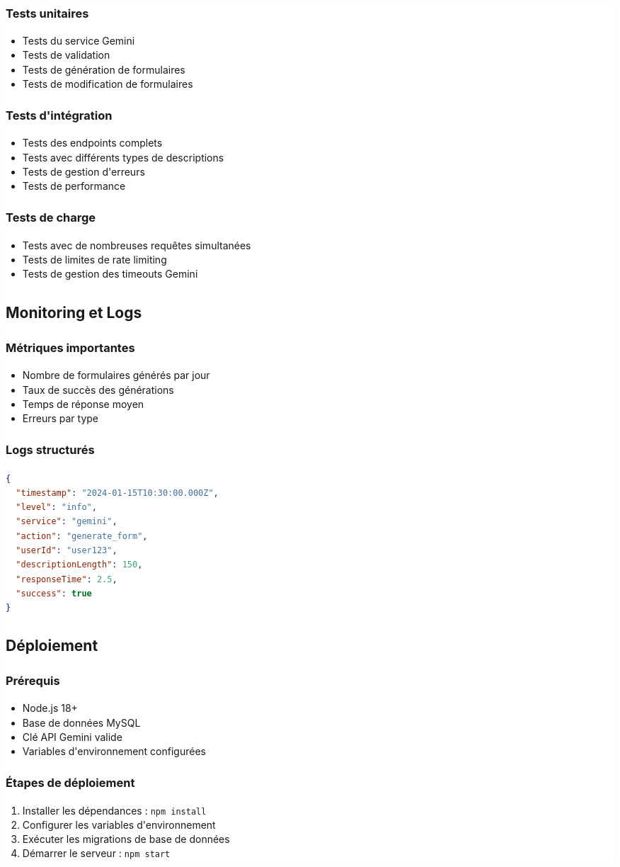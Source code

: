 ### Tests unitaires
- Tests du service Gemini
- Tests de validation
- Tests de génération de formulaires
- Tests de modification de formulaires

### Tests d'intégration
- Tests des endpoints complets
- Tests avec différents types de descriptions
- Tests de gestion d'erreurs
- Tests de performance

### Tests de charge
- Tests avec de nombreuses requêtes simultanées
- Tests de limites de rate limiting
- Tests de gestion des timeouts Gemini

## Monitoring et Logs

### Métriques importantes
- Nombre de formulaires générés par jour
- Taux de succès des générations
- Temps de réponse moyen
- Erreurs par type

### Logs structurés
```json
{
  "timestamp": "2024-01-15T10:30:00.000Z",
  "level": "info",
  "service": "gemini",
  "action": "generate_form",
  "userId": "user123",
  "descriptionLength": 150,
  "responseTime": 2.5,
  "success": true
}
```

## Déploiement

### Prérequis
- Node.js 18+
- Base de données MySQL
- Clé API Gemini valide
- Variables d'environnement configurées

### Étapes de déploiement
1. Installer les dépendances : `npm install`
2. Configurer les variables d'environnement
3. Exécuter les migrations de base de données
4. Démarrer le serveur : `npm start`
